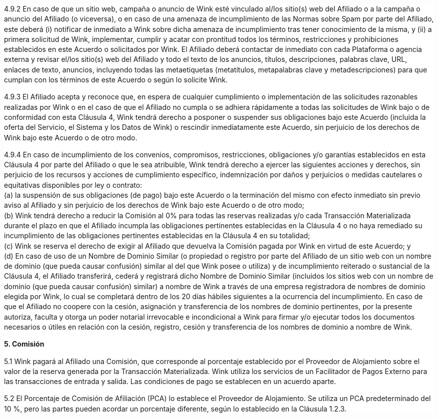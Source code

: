 4.9.2 En caso de que un sitio web, campaña o anuncio de Wink esté vinculado al/los sitio(s) web del Afiliado o a la campaña o anuncio del Afiliado (o viceversa), o en caso de una amenaza de incumplimiento de las Normas sobre Spam por parte del Afiliado, este deberá (i) notificar de inmediato a Wink sobre dicha amenaza de incumplimiento tras tener conocimiento de la misma, y (ii) a primera solicitud de Wink, implementar, cumplir y acatar con prontitud todos los términos, restricciones y prohibiciones establecidos en este Acuerdo o solicitados por Wink. El Afiliado deberá contactar de inmediato con cada Plataforma o agencia externa y revisar el/los sitio(s) web del Afiliado y todo el texto de los anuncios, títulos, descripciones, palabras clave, URL, enlaces de texto, anuncios, incluyendo todas las metaetiquetas (metatítulos, metapalabras clave y metadescripciones) para que cumplan con los términos de este Acuerdo o según lo solicite Wink.

4.9.3 El Afiliado acepta y reconoce que, en espera de cualquier cumplimiento o implementación de las solicitudes razonables realizadas por Wink o en el caso de que el Afiliado no cumpla o se adhiera rápidamente a todas las solicitudes de Wink bajo o de conformidad con esta Cláusula 4, Wink tendrá derecho a posponer o suspender sus obligaciones bajo este Acuerdo (incluida la oferta del Servicio, el Sistema y los Datos de Wink) o rescindir inmediatamente este Acuerdo, sin perjuicio de los derechos de Wink bajo este Acuerdo o de otro modo.

4.9.4 En caso de incumplimiento de los convenios, compromisos, restricciones, obligaciones y/o garantías establecidos en esta Cláusula 4 por parte del Afiliado o que le sea atribuible, Wink tendrá derecho a ejercer las siguientes acciones y derechos, sin perjuicio de los recursos y acciones de cumplimiento específico, indemnización por daños y perjuicios o medidas cautelares o equitativas disponibles por ley o contrato:\
(a) la suspensión de sus obligaciones (de pago) bajo este Acuerdo o la terminación del mismo con efecto inmediato sin previo aviso al Afiliado y sin perjuicio de los derechos de Wink bajo este Acuerdo o de otro modo;\
(b) Wink tendrá derecho a reducir la Comisión al 0% para todas las reservas realizadas y/o cada Transacción Materializada durante el plazo en que el Afiliado incumpla las obligaciones pertinentes establecidas en la Cláusula 4 o no haya remediado su incumplimiento de las obligaciones pertinentes establecidas en la Cláusula 4 en su totalidad;\
(c) Wink se reserva el derecho de exigir al Afiliado que devuelva la Comisión pagada por Wink en virtud de este Acuerdo; y\
(d) En caso de uso de un Nombre de Dominio Similar (o propiedad o registro por parte del Afiliado de un sitio web con un nombre de dominio (que pueda causar confusión) similar al del que Wink posee o utiliza) y de incumplimiento reiterado o sustancial de la Cláusula 4, el Afiliado transferirá, cederá y registrará dicho Nombre de Dominio Similar (incluidos los sitios web con un nombre de dominio (que pueda causar confusión) similar) a nombre de Wink a través de una empresa registradora de nombres de dominio elegida por Wink, lo cual se completará dentro de los 20 días hábiles siguientes a la ocurrencia del incumplimiento. En caso de que el Afiliado no coopere con la cesión, asignación y transferencia de los nombres de dominio pertinentes, por la presente autoriza, faculta y otorga un poder notarial irrevocable e incondicional a Wink para firmar y/o ejecutar todos los documentos necesarios o útiles en relación con la cesión, registro, cesión y transferencia de los nombres de dominio a nombre de Wink.

**5. Comisión**

5.1 Wink pagará al Afiliado una Comisión, que corresponde al porcentaje establecido por el Proveedor de Alojamiento sobre el valor de la reserva generada por la Transacción Materializada. Wink utiliza los servicios de un Facilitador de Pagos Externo para las transacciones de entrada y salida. Las condiciones de pago se establecen en un acuerdo aparte.

5.2 El Porcentaje de Comisión de Afiliación (PCA) lo establece el Proveedor de Alojamiento. Se utiliza un PCA predeterminado del 10 %, pero las partes pueden acordar un porcentaje diferente, según lo establecido en la Cláusula 1.2.3.
